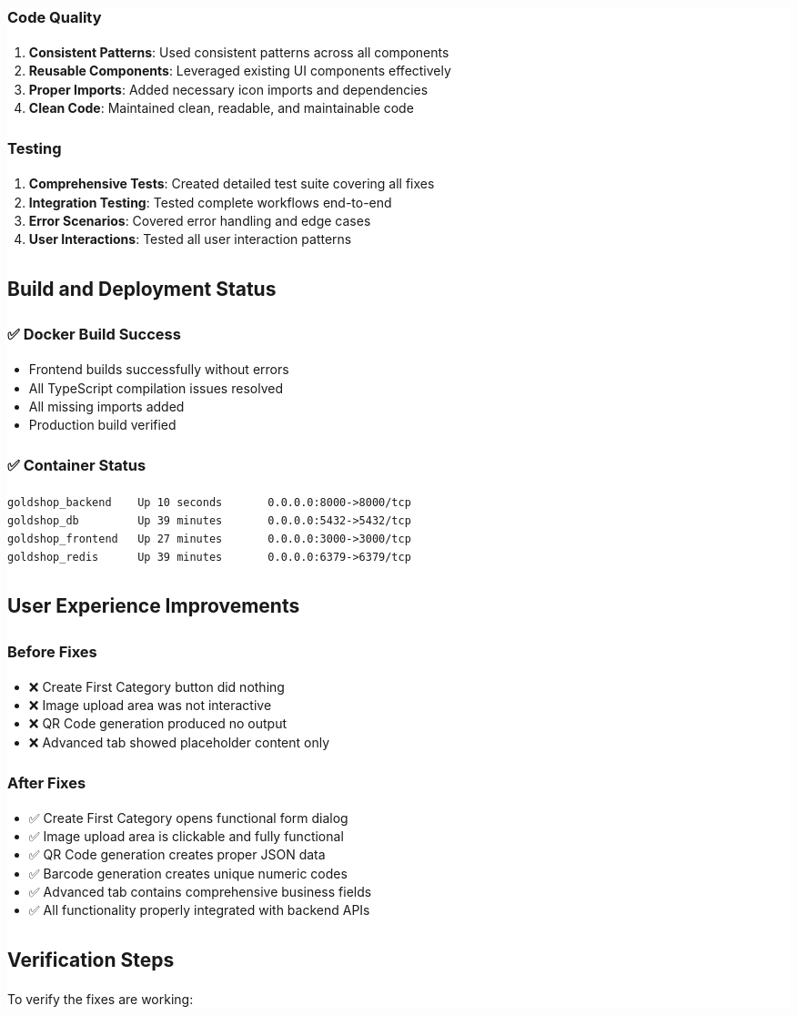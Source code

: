 ### Code Quality
1. **Consistent Patterns**: Used consistent patterns across all components
2. **Reusable Components**: Leveraged existing UI components effectively
3. **Proper Imports**: Added necessary icon imports and dependencies
4. **Clean Code**: Maintained clean, readable, and maintainable code

### Testing
1. **Comprehensive Tests**: Created detailed test suite covering all fixes
2. **Integration Testing**: Tested complete workflows end-to-end
3. **Error Scenarios**: Covered error handling and edge cases
4. **User Interactions**: Tested all user interaction patterns

## Build and Deployment Status

### ✅ Docker Build Success
- Frontend builds successfully without errors
- All TypeScript compilation issues resolved
- All missing imports added
- Production build verified

### ✅ Container Status
```
goldshop_backend    Up 10 seconds       0.0.0.0:8000->8000/tcp
goldshop_db         Up 39 minutes       0.0.0.0:5432->5432/tcp  
goldshop_frontend   Up 27 minutes       0.0.0.0:3000->3000/tcp
goldshop_redis      Up 39 minutes       0.0.0.0:6379->6379/tcp
```

## User Experience Improvements

### Before Fixes
- ❌ Create First Category button did nothing
- ❌ Image upload area was not interactive
- ❌ QR Code generation produced no output
- ❌ Advanced tab showed placeholder content only

### After Fixes
- ✅ Create First Category opens functional form dialog
- ✅ Image upload area is clickable and fully functional
- ✅ QR Code generation creates proper JSON data
- ✅ Barcode generation creates unique numeric codes
- ✅ Advanced tab contains comprehensive business fields
- ✅ All functionality properly integrated with backend APIs

## Verification Steps

To verify the fixes are working:
